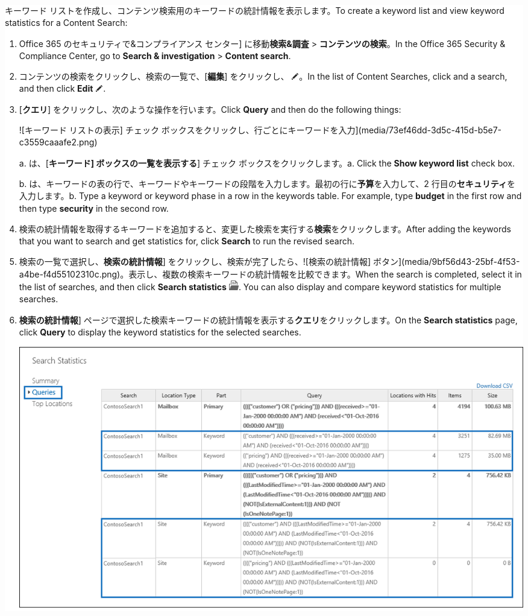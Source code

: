 


  
<span data-ttu-id="e914f-186">キーワード リストを作成し、コンテンツ検索用のキーワードの統計情報を表示します。</span><span class="sxs-lookup"><span data-stu-id="e914f-186">To create a keyword list and view keyword statistics for a Content Search:</span></span>
  
1. <span data-ttu-id="e914f-187">Office 365 のセキュリティで&amp;コンプライアンス センター] に移動**検索&amp;調査** \> **コンテンツの検索**。</span><span class="sxs-lookup"><span data-stu-id="e914f-187">In the Office 365 Security &amp; Compliance Center, go to **Search &amp; investigation** \> **Content search**.</span></span>
    
2. <span data-ttu-id="e914f-188">コンテンツの検索をクリックし、検索の一覧で、[**編集**] をクリックし、 ![[編集] アイコン](media/ebd260e4-3556-4fb0-b0bb-cc489773042c.gif)。</span><span class="sxs-lookup"><span data-stu-id="e914f-188">In the list of Content Searches, click and a search, and then click **Edit** ![Edit icon](media/ebd260e4-3556-4fb0-b0bb-cc489773042c.gif).</span></span>
    
3. <span data-ttu-id="e914f-189">[**クエリ**] をクリックし、次のような操作を行います。</span><span class="sxs-lookup"><span data-stu-id="e914f-189">Click **Query** and then do the following things:</span></span> 
    
    ![キーワード リストの表示] チェック ボックスをクリックし、行ごとにキーワードを入力](media/73ef46dd-3d5c-415d-b5e7-c3559caaafe2.png)
  
    <span data-ttu-id="e914f-p123">a. は、[**キーワード] ボックスの一覧を表示する**] チェック ボックスをクリックします。</span><span class="sxs-lookup"><span data-stu-id="e914f-p123">a. Click the **Show keyword list** check box.</span></span> 
    
    <span data-ttu-id="e914f-p124">b. は、キーワードの表の行で、キーワードやキーワードの段階を入力します。最初の行に**予算**を入力して、2 行目の**セキュリティ**を入力します。</span><span class="sxs-lookup"><span data-stu-id="e914f-p124">b. Type a keyword or keyword phase in a row in the keywords table. For example, type **budget** in the first row and then type **security** in the second row.</span></span> 
    
4. <span data-ttu-id="e914f-196">検索の統計情報を取得するキーワードを追加すると、変更した検索を実行する**検索**をクリックします。</span><span class="sxs-lookup"><span data-stu-id="e914f-196">After adding the keywords that you want to search and get statistics for, click **Search** to run the revised search.</span></span> 
    
5. <span data-ttu-id="e914f-p125">検索の一覧で選択し、**検索の統計情報**] をクリックし、検索が完了したら、![検索の統計情報] ボタン](media/9bf56d43-25bf-4f53-a4be-f4d55102310c.png)。表示し、複数の検索キーワードの統計情報を比較できます。</span><span class="sxs-lookup"><span data-stu-id="e914f-p125">When the search is completed, select it in the list of searches, and then click **Search statistics** ![Search Statistics button](media/9bf56d43-25bf-4f53-a4be-f4d55102310c.png). You can also display and compare keyword statistics for multiple searches.</span></span>
    
6. <span data-ttu-id="e914f-199">**検索の統計情報**] ページで選択した検索キーワードの統計情報を表示する**クエリ**をクリックします。</span><span class="sxs-lookup"><span data-stu-id="e914f-199">On the **Search statistics** page, click **Query** to display the keyword statistics for the selected searches.</span></span> 
    
    ![選択した検索の各キーワードの統計情報が表示されます。](media/e7910fa9-af93-4df9-92d0-e1e3e089e14f.png)
  